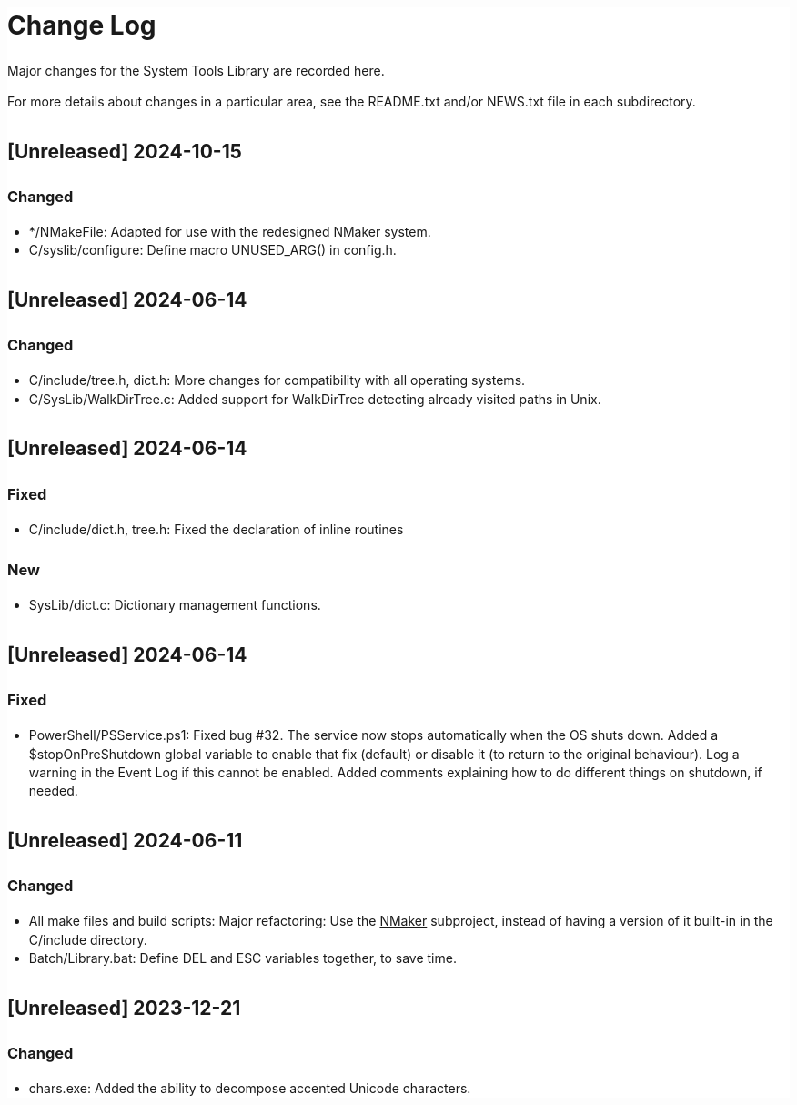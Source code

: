﻿# Change Log

Major changes for the System Tools Library are recorded here.

For more details about changes in a particular area, see the README.txt and/or NEWS.txt file in each subdirectory.


## [Unreleased] 2024-10-15
### Changed
- */NMakeFile: Adapted for use with the redesigned NMaker system.
- C/syslib/configure: Define macro UNUSED_ARG() in config.h.

## [Unreleased] 2024-06-14
### Changed
- C/include/tree.h, dict.h: More changes for compatibility with all operating systems.
- C/SysLib/WalkDirTree.c: Added support for WalkDirTree detecting already visited paths in Unix.

## [Unreleased] 2024-06-14
### Fixed
- C/include/dict.h, tree.h: Fixed the declaration of inline routines

### New
- SysLib/dict.c: Dictionary management functions.

## [Unreleased] 2024-06-14
### Fixed
- PowerShell/PSService.ps1: Fixed bug #32. The service now stops automatically when the OS shuts down.
  Added a $stopOnPreShutdown global variable to enable that fix (default) or disable it (to return to the original behaviour).
  Log a warning in the Event Log if this cannot be enabled.
  Added comments explaining how to do different things on shutdown, if needed.

## [Unreleased] 2024-06-11
### Changed
- All make files and build scripts: Major refactoring: Use the [NMaker](https://github.com/JFLarvoire/NMaker) subproject,
  instead of having a version of it built-in in the C/include directory.
- Batch/Library.bat: Define DEL and ESC variables together, to save time.

## [Unreleased] 2023-12-21
### Changed
- chars.exe: Added the ability to decompose accented Unicode characters.
